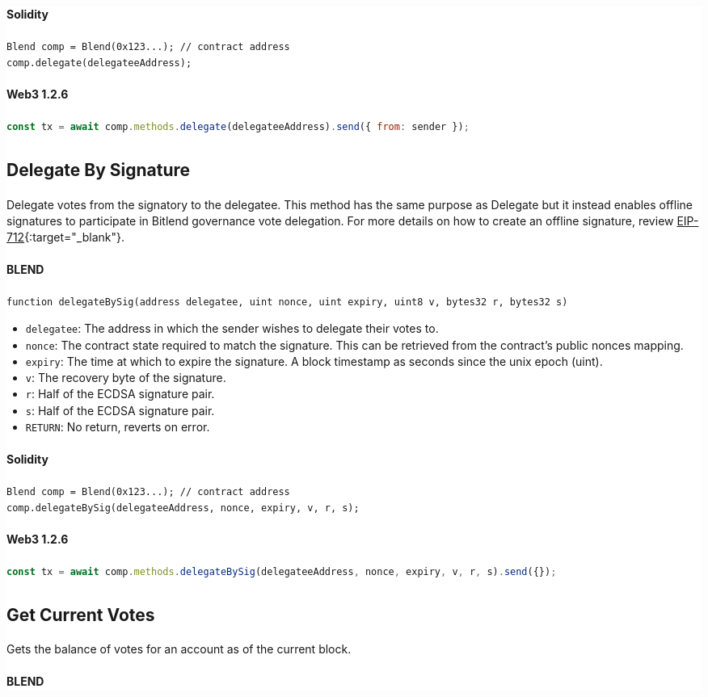 #### Solidity

```solidity
Blend comp = Blend(0x123...); // contract address
comp.delegate(delegateeAddress);
```

#### Web3 1.2.6

```js
const tx = await comp.methods.delegate(delegateeAddress).send({ from: sender });
```

## Delegate By Signature

Delegate votes from the signatory to the delegatee. This method has the same purpose as Delegate but it instead enables 
offline signatures to participate in Bitlend governance vote delegation. For more details on how to create an offline 
signature, review [EIP-712](https://eips.ethereum.org/EIPS/eip-712){:target="_blank"}.

#### BLEND

```solidity
function delegateBySig(address delegatee, uint nonce, uint expiry, uint8 v, bytes32 r, bytes32 s)
```

* `delegatee`: The address in which the sender wishes to delegate their votes to.
* `nonce`: The contract state required to match the signature. This can be retrieved from the contract’s public nonces mapping.
* `expiry`: The time at which to expire the signature. A block timestamp as seconds since the unix epoch (uint).
* `v`: The recovery byte of the signature.
* `r`: Half of the ECDSA signature pair.
* `s`: Half of the ECDSA signature pair.
* `RETURN`: No return, reverts on error.

#### Solidity

```solidity
Blend comp = Blend(0x123...); // contract address
comp.delegateBySig(delegateeAddress, nonce, expiry, v, r, s);
```

#### Web3 1.2.6

```js
const tx = await comp.methods.delegateBySig(delegateeAddress, nonce, expiry, v, r, s).send({});
```

## Get Current Votes

Gets the balance of votes for an account as of the current block.

#### BLEND
